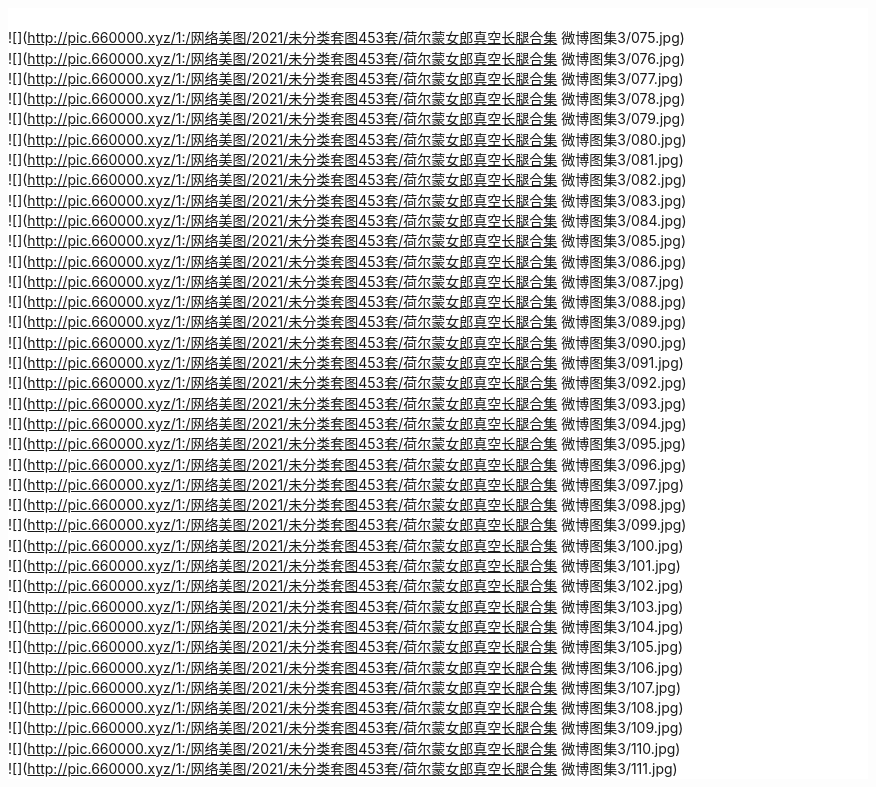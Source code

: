 <br>![](http://pic.660000.xyz/1:/网络美图/2021/未分类套图453套/荷尔蒙女郎真空长腿合集 微博图集3/075.jpg) <br>![](http://pic.660000.xyz/1:/网络美图/2021/未分类套图453套/荷尔蒙女郎真空长腿合集 微博图集3/076.jpg) <br>![](http://pic.660000.xyz/1:/网络美图/2021/未分类套图453套/荷尔蒙女郎真空长腿合集 微博图集3/077.jpg) <br>![](http://pic.660000.xyz/1:/网络美图/2021/未分类套图453套/荷尔蒙女郎真空长腿合集 微博图集3/078.jpg) <br>![](http://pic.660000.xyz/1:/网络美图/2021/未分类套图453套/荷尔蒙女郎真空长腿合集 微博图集3/079.jpg) <br>![](http://pic.660000.xyz/1:/网络美图/2021/未分类套图453套/荷尔蒙女郎真空长腿合集 微博图集3/080.jpg) <br>![](http://pic.660000.xyz/1:/网络美图/2021/未分类套图453套/荷尔蒙女郎真空长腿合集 微博图集3/081.jpg) <br>![](http://pic.660000.xyz/1:/网络美图/2021/未分类套图453套/荷尔蒙女郎真空长腿合集 微博图集3/082.jpg) <br>![](http://pic.660000.xyz/1:/网络美图/2021/未分类套图453套/荷尔蒙女郎真空长腿合集 微博图集3/083.jpg) <br>![](http://pic.660000.xyz/1:/网络美图/2021/未分类套图453套/荷尔蒙女郎真空长腿合集 微博图集3/084.jpg) <br>![](http://pic.660000.xyz/1:/网络美图/2021/未分类套图453套/荷尔蒙女郎真空长腿合集 微博图集3/085.jpg) <br>![](http://pic.660000.xyz/1:/网络美图/2021/未分类套图453套/荷尔蒙女郎真空长腿合集 微博图集3/086.jpg) <br>![](http://pic.660000.xyz/1:/网络美图/2021/未分类套图453套/荷尔蒙女郎真空长腿合集 微博图集3/087.jpg) <br>![](http://pic.660000.xyz/1:/网络美图/2021/未分类套图453套/荷尔蒙女郎真空长腿合集 微博图集3/088.jpg) <br>![](http://pic.660000.xyz/1:/网络美图/2021/未分类套图453套/荷尔蒙女郎真空长腿合集 微博图集3/089.jpg) <br>![](http://pic.660000.xyz/1:/网络美图/2021/未分类套图453套/荷尔蒙女郎真空长腿合集 微博图集3/090.jpg) <br>![](http://pic.660000.xyz/1:/网络美图/2021/未分类套图453套/荷尔蒙女郎真空长腿合集 微博图集3/091.jpg) <br>![](http://pic.660000.xyz/1:/网络美图/2021/未分类套图453套/荷尔蒙女郎真空长腿合集 微博图集3/092.jpg) <br>![](http://pic.660000.xyz/1:/网络美图/2021/未分类套图453套/荷尔蒙女郎真空长腿合集 微博图集3/093.jpg) <br>![](http://pic.660000.xyz/1:/网络美图/2021/未分类套图453套/荷尔蒙女郎真空长腿合集 微博图集3/094.jpg) <br>![](http://pic.660000.xyz/1:/网络美图/2021/未分类套图453套/荷尔蒙女郎真空长腿合集 微博图集3/095.jpg) <br>![](http://pic.660000.xyz/1:/网络美图/2021/未分类套图453套/荷尔蒙女郎真空长腿合集 微博图集3/096.jpg) <br>![](http://pic.660000.xyz/1:/网络美图/2021/未分类套图453套/荷尔蒙女郎真空长腿合集 微博图集3/097.jpg) <br>![](http://pic.660000.xyz/1:/网络美图/2021/未分类套图453套/荷尔蒙女郎真空长腿合集 微博图集3/098.jpg) <br>![](http://pic.660000.xyz/1:/网络美图/2021/未分类套图453套/荷尔蒙女郎真空长腿合集 微博图集3/099.jpg) <br>![](http://pic.660000.xyz/1:/网络美图/2021/未分类套图453套/荷尔蒙女郎真空长腿合集 微博图集3/100.jpg) <br>![](http://pic.660000.xyz/1:/网络美图/2021/未分类套图453套/荷尔蒙女郎真空长腿合集 微博图集3/101.jpg) <br>![](http://pic.660000.xyz/1:/网络美图/2021/未分类套图453套/荷尔蒙女郎真空长腿合集 微博图集3/102.jpg) <br>![](http://pic.660000.xyz/1:/网络美图/2021/未分类套图453套/荷尔蒙女郎真空长腿合集 微博图集3/103.jpg) <br>![](http://pic.660000.xyz/1:/网络美图/2021/未分类套图453套/荷尔蒙女郎真空长腿合集 微博图集3/104.jpg) <br>![](http://pic.660000.xyz/1:/网络美图/2021/未分类套图453套/荷尔蒙女郎真空长腿合集 微博图集3/105.jpg) <br>![](http://pic.660000.xyz/1:/网络美图/2021/未分类套图453套/荷尔蒙女郎真空长腿合集 微博图集3/106.jpg) <br>![](http://pic.660000.xyz/1:/网络美图/2021/未分类套图453套/荷尔蒙女郎真空长腿合集 微博图集3/107.jpg) <br>![](http://pic.660000.xyz/1:/网络美图/2021/未分类套图453套/荷尔蒙女郎真空长腿合集 微博图集3/108.jpg) <br>![](http://pic.660000.xyz/1:/网络美图/2021/未分类套图453套/荷尔蒙女郎真空长腿合集 微博图集3/109.jpg) <br>![](http://pic.660000.xyz/1:/网络美图/2021/未分类套图453套/荷尔蒙女郎真空长腿合集 微博图集3/110.jpg) <br>![](http://pic.660000.xyz/1:/网络美图/2021/未分类套图453套/荷尔蒙女郎真空长腿合集 微博图集3/111.jpg) <br>